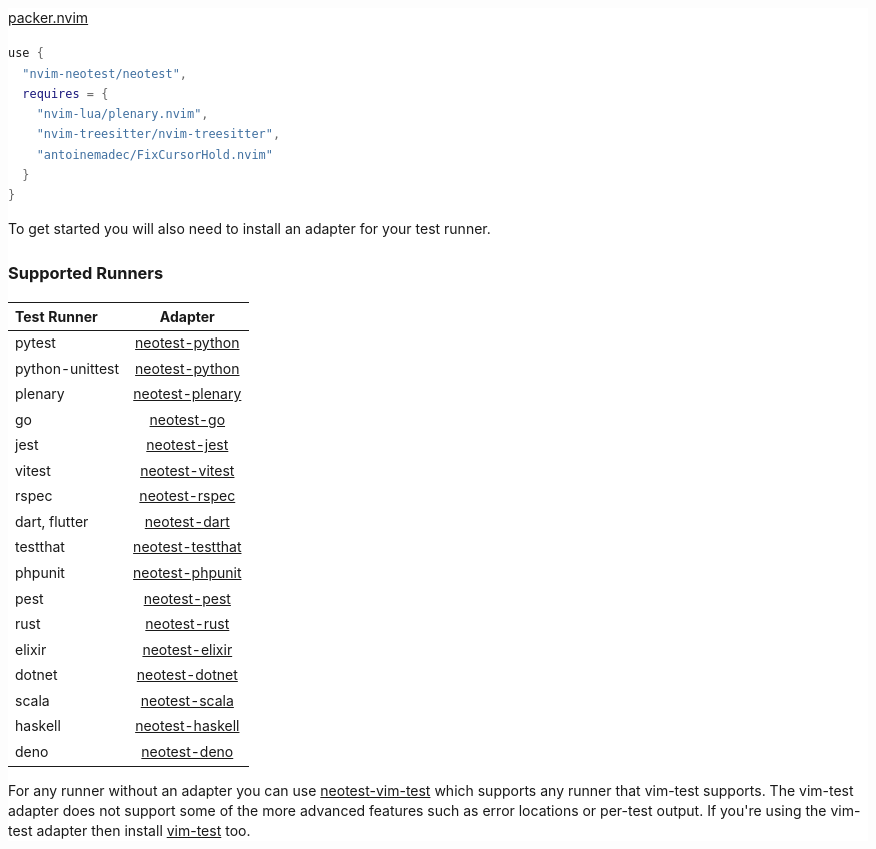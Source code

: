 [packer.nvim](https://github.com/wbthomason/packer.nvim)

```lua
use {
  "nvim-neotest/neotest",
  requires = {
    "nvim-lua/plenary.nvim",
    "nvim-treesitter/nvim-treesitter",
    "antoinemadec/FixCursorHold.nvim"
  }
}
```

To get started you will also need to install an adapter for your test runner.

### Supported Runners

| Test Runner     |                               Adapter                                |
| :-------------- | :------------------------------------------------------------------: |
| pytest          |   [neotest-python](https://github.com/nvim-neotest/neotest-python)   |
| python-unittest |   [neotest-python](https://github.com/nvim-neotest/neotest-python)   |
| plenary         |  [neotest-plenary](https://github.com/nvim-neotest/neotest-plenary)  |
| go              |         [neotest-go](https://github.com/akinsho/neotest-go)          |
| jest            |     [neotest-jest](https://github.com/haydenmeade/neotest-jest)      |
| vitest          |     [neotest-vitest](https://github.com/marilari88/neotest-vitest)   |
| rspec           |     [neotest-rspec](https://github.com/olimorris/neotest-rspec)      |
| dart, flutter   |       [neotest-dart](https://github.com/sidlatau/neotest-dart)       |
| testthat        | [neotest-testthat](https://github.com/shunsambongi/neotest-testthat) |
| phpunit         |   [neotest-phpunit](https://github.com/olimorris/neotest-phpunit)    |
| pest            | [neotest-pest](https://github.com/theutz/neotest-pest)               |
| rust            |        [neotest-rust](https://github.com/rouge8/neotest-rust)        |
| elixir          |    [neotest-elixir](https://github.com/jfpedroza/neotest-elixir)     |
| dotnet          |    [neotest-dotnet](https://github.com/Issafalcon/neotest-dotnet)    |
| scala           |    [neotest-scala](https://github.com/stevanmilic/neotest-scala)     |
| haskell         |    [neotest-haskell](https://github.com/mrcjkb/neotest-haskell)      |
| deno            |    [neotest-deno](https://github.com/MarkEmmons/neotest-deno)        |

For any runner without an adapter you can use [neotest-vim-test](https://github.com/nvim-neotest/neotest-vim-test) which supports any runner that vim-test supports.
The vim-test adapter does not support some of the more advanced features such as error locations or per-test output.
If you're using the vim-test adapter then install [vim-test](https://github.com/vim-test/vim-test/) too.
